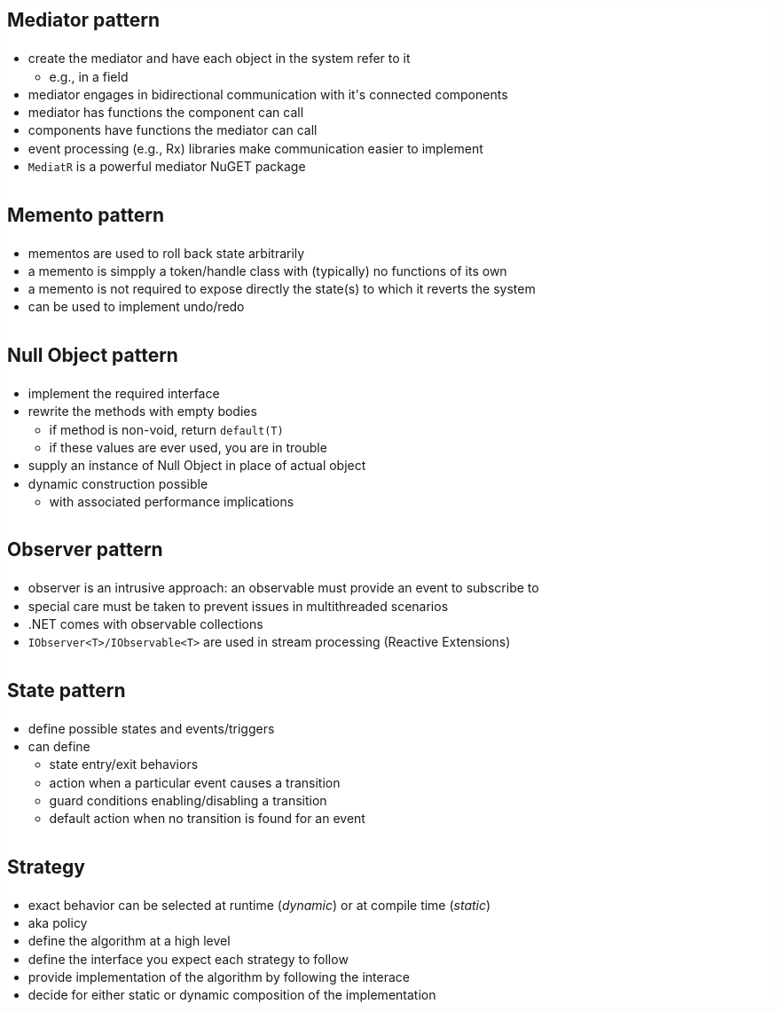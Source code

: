 ## Mediator pattern

- create the mediator and have each object in the system refer to it
    - e.g., in a field
- mediator engages in bidirectional communication with it's connected components
- mediator has functions the component can call
- components have functions the mediator can call
- event processing (e.g., Rx) libraries make communication easier to implement
- `MediatR` is a powerful mediator NuGET package
 
## Memento pattern

- mementos are used to roll back state arbitrarily
- a memento is simpply a token/handle class with (typically) no functions of its own
- a memento is not required to expose directly the state(s) to which it reverts the system
- can be used to implement undo/redo

## Null Object pattern

- implement the required interface
- rewrite the methods with empty bodies
    - if method is non-void, return `default(T)`
    - if these values are ever used, you are in trouble 
- supply an instance of Null Object in place of actual object
- dynamic construction possible 
    - with associated performance implications

## Observer pattern

- observer is an intrusive approach: an observable must provide an event to subscribe to
- special care must be taken to prevent issues in multithreaded scenarios
- .NET comes with observable collections
- `IObserver<T>/IObservable<T>` are used in stream processing (Reactive Extensions)

## State pattern

- define possible states and events/triggers
- can define
    - state entry/exit behaviors
    - action when a particular event causes a transition
    - guard conditions enabling/disabling a transition
    - default action when no transition is found for an event

## Strategy

- exact behavior can be selected at runtime (_dynamic_) or at compile time (_static_)
- aka policy
- define the algorithm at a high level
- define the interface you expect each strategy to follow
- provide implementation of the algorithm by following the interace
- decide for either static or dynamic composition of the implementation
